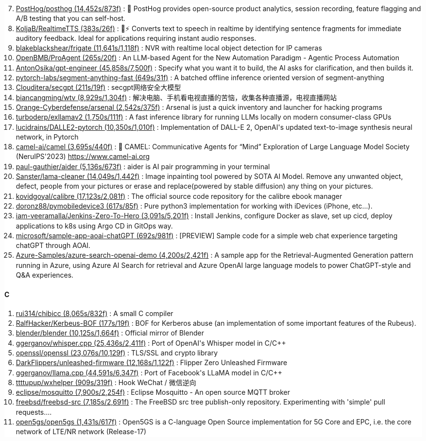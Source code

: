 7. [PostHog/posthog (14,452s/873f)](https://github.com/PostHog/posthog) : 🦔 PostHog provides open-source product analytics, session recording, feature flagging and A/B testing that you can self-host.
8. [KoljaB/RealtimeTTS (383s/26f)](https://github.com/KoljaB/RealtimeTTS) : 👄⚡ Converts text to speech in realtime by identifying sentence fragments for immediate auditory feedback. Ideal for applications requiring instant audio responses.
9. [blakeblackshear/frigate (11,641s/1,118f)](https://github.com/blakeblackshear/frigate) : NVR with realtime local object detection for IP cameras
10. [OpenBMB/ProAgent (265s/20f)](https://github.com/OpenBMB/ProAgent) : An LLM-based Agent for the New Automation Paradigm - Agentic Process Automation
11. [AntonOsika/gpt-engineer (45,858s/7,500f)](https://github.com/AntonOsika/gpt-engineer) : Specify what you want it to build, the AI asks for clarification, and then builds it.
12. [pytorch-labs/segment-anything-fast (649s/31f)](https://github.com/pytorch-labs/segment-anything-fast) : A batched offline inference oriented version of segment-anything
13. [Clouditera/secgpt (211s/19f)](https://github.com/Clouditera/secgpt) : secgpt网络安全大模型
14. [biancangming/wtv (8,929s/1,304f)](https://github.com/biancangming/wtv) : 解决电脑、手机看电视直播的苦恼，收集各种直播源，电视直播网站
15. [Orange-Cyberdefense/arsenal (2,542s/375f)](https://github.com/Orange-Cyberdefense/arsenal) : Arsenal is just a quick inventory and launcher for hacking programs
16. [turboderp/exllamav2 (1,750s/111f)](https://github.com/turboderp/exllamav2) : A fast inference library for running LLMs locally on modern consumer-class GPUs
17. [lucidrains/DALLE2-pytorch (10,350s/1,010f)](https://github.com/lucidrains/DALLE2-pytorch) : Implementation of DALL-E 2, OpenAI's updated text-to-image synthesis neural network, in Pytorch
18. [camel-ai/camel (3,695s/440f)](https://github.com/camel-ai/camel) : 🐫 CAMEL: Communicative Agents for “Mind” Exploration of Large Language Model Society (NeruIPS'2023) https://www.camel-ai.org
19. [paul-gauthier/aider (5,136s/673f)](https://github.com/paul-gauthier/aider) : aider is AI pair programming in your terminal
20. [Sanster/lama-cleaner (14,049s/1,442f)](https://github.com/Sanster/lama-cleaner) : Image inpainting tool powered by SOTA AI Model. Remove any unwanted object, defect, people from your pictures or erase and replace(powered by stable diffusion) any thing on your pictures.
21. [kovidgoyal/calibre (17,123s/2,081f)](https://github.com/kovidgoyal/calibre) : The official source code repository for the calibre ebook manager
22. [doronz88/pymobiledevice3 (617s/85f)](https://github.com/doronz88/pymobiledevice3) : Pure python3 implementation for working with iDevices (iPhone, etc...).
23. [iam-veeramalla/Jenkins-Zero-To-Hero (3,091s/5,201f)](https://github.com/iam-veeramalla/Jenkins-Zero-To-Hero) : Install Jenkins, configure Docker as slave, set up cicd, deploy applications to k8s using Argo CD in GitOps way.
24. [microsoft/sample-app-aoai-chatGPT (692s/981f)](https://github.com/microsoft/sample-app-aoai-chatGPT) : [PREVIEW] Sample code for a simple web chat experience targeting chatGPT through AOAI.
25. [Azure-Samples/azure-search-openai-demo (4,200s/2,421f)](https://github.com/Azure-Samples/azure-search-openai-demo) : A sample app for the Retrieval-Augmented Generation pattern running in Azure, using Azure AI Search for retrieval and Azure OpenAI large language models to power ChatGPT-style and Q&A experiences.

#### C
1. [rui314/chibicc (8,065s/832f)](https://github.com/rui314/chibicc) : A small C compiler
2. [RalfHacker/Kerbeus-BOF (177s/19f)](https://github.com/RalfHacker/Kerbeus-BOF) : BOF for Kerberos abuse (an implementation of some important features of the Rubeus).
3. [blender/blender (10,125s/1,664f)](https://github.com/blender/blender) : Official mirror of Blender
4. [ggerganov/whisper.cpp (25,436s/2,411f)](https://github.com/ggerganov/whisper.cpp) : Port of OpenAI's Whisper model in C/C++
5. [openssl/openssl (23,076s/10,129f)](https://github.com/openssl/openssl) : TLS/SSL and crypto library
6. [DarkFlippers/unleashed-firmware (12,168s/1,122f)](https://github.com/DarkFlippers/unleashed-firmware) : Flipper Zero Unleashed Firmware
7. [ggerganov/llama.cpp (44,591s/6,347f)](https://github.com/ggerganov/llama.cpp) : Port of Facebook's LLaMA model in C/C++
8. [ttttupup/wxhelper (909s/319f)](https://github.com/ttttupup/wxhelper) : Hook WeChat / 微信逆向
9. [eclipse/mosquitto (7,900s/2,254f)](https://github.com/eclipse/mosquitto) : Eclipse Mosquitto - An open source MQTT broker
10. [freebsd/freebsd-src (7,185s/2,691f)](https://github.com/freebsd/freebsd-src) : The FreeBSD src tree publish-only repository. Experimenting with 'simple' pull requests....
11. [open5gs/open5gs (1,431s/617f)](https://github.com/open5gs/open5gs) : Open5GS is a C-language Open Source implementation for 5G Core and EPC, i.e. the core network of LTE/NR network (Release-17)